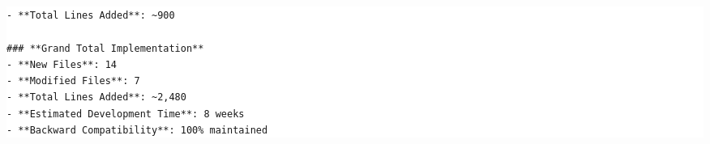 ```
- **Total Lines Added**: ~900

### **Grand Total Implementation**
- **New Files**: 14
- **Modified Files**: 7
- **Total Lines Added**: ~2,480
- **Estimated Development Time**: 8 weeks
- **Backward Compatibility**: 100% maintained
